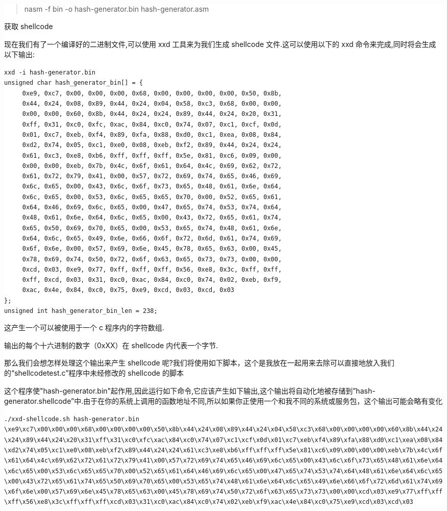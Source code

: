 > nasm -f bin -o hash-generator.bin hash-generator.asm

获取 shellcode

现在我们有了一个编译好的二进制文件,可以使用 xxd 工具来为我们生成 shellcode 文件.这可以使用以下的 xxd 命令来完成,同时将会生成以下输出:

```
xxd -i hash-generator.bin
unsigned char hash_generator_bin[] = {
     0xe9, 0xc7, 0x00, 0x00, 0x00, 0x68, 0x00, 0x00, 0x00, 0x00, 0x50, 0x8b,
     0x44, 0x24, 0x08, 0x89, 0x44, 0x24, 0x04, 0x58, 0xc3, 0x68, 0x00, 0x00,
     0x00, 0x00, 0x60, 0x8b, 0x44, 0x24, 0x24, 0x89, 0x44, 0x24, 0x20, 0x31,
     0xff, 0x31, 0xc0, 0xfc, 0xac, 0x84, 0xc0, 0x74, 0x07, 0xc1, 0xcf, 0x0d,
     0x01, 0xc7, 0xeb, 0xf4, 0x89, 0xfa, 0x88, 0xd0, 0xc1, 0xea, 0x08, 0x84,
     0xd2, 0x74, 0x05, 0xc1, 0xe0, 0x08, 0xeb, 0xf2, 0x89, 0x44, 0x24, 0x24,
     0x61, 0xc3, 0xe8, 0xb6, 0xff, 0xff, 0xff, 0x5e, 0x81, 0xc6, 0x09, 0x00,
     0x00, 0x00, 0xeb, 0x7b, 0x4c, 0x6f, 0x61, 0x64, 0x4c, 0x69, 0x62, 0x72,
     0x61, 0x72, 0x79, 0x41, 0x00, 0x57, 0x72, 0x69, 0x74, 0x65, 0x46, 0x69,
     0x6c, 0x65, 0x00, 0x43, 0x6c, 0x6f, 0x73, 0x65, 0x48, 0x61, 0x6e, 0x64,
     0x6c, 0x65, 0x00, 0x53, 0x6c, 0x65, 0x65, 0x70, 0x00, 0x52, 0x65, 0x61,
     0x64, 0x46, 0x69, 0x6c, 0x65, 0x00, 0x47, 0x65, 0x74, 0x53, 0x74, 0x64,
     0x48, 0x61, 0x6e, 0x64, 0x6c, 0x65, 0x00, 0x43, 0x72, 0x65, 0x61, 0x74,
     0x65, 0x50, 0x69, 0x70, 0x65, 0x00, 0x53, 0x65, 0x74, 0x48, 0x61, 0x6e,
     0x64, 0x6c, 0x65, 0x49, 0x6e, 0x66, 0x6f, 0x72, 0x6d, 0x61, 0x74, 0x69,
     0x6f, 0x6e, 0x00, 0x57, 0x69, 0x6e, 0x45, 0x78, 0x65, 0x63, 0x00, 0x45,
     0x78, 0x69, 0x74, 0x50, 0x72, 0x6f, 0x63, 0x65, 0x73, 0x73, 0x00, 0x00,
     0xcd, 0x03, 0xe9, 0x77, 0xff, 0xff, 0xff, 0x56, 0xe8, 0x3c, 0xff, 0xff,
     0xff, 0xcd, 0x03, 0x31, 0xc0, 0xac, 0x84, 0xc0, 0x74, 0x02, 0xeb, 0xf9,
     0xac, 0x4e, 0x84, 0xc0, 0x75, 0xe9, 0xcd, 0x03, 0xcd, 0x03
};
unsigned int hash_generator_bin_len = 238; 
```

这产生一个可以被使用于一个 c 程序内的字符数组.

输出的每个十六进制的数字（0xXX）在 shellcode 内代表一个字节.

那么我们会想怎样处理这个输出来产生 shellcode 呢?我们将使用如下脚本，这个是我放在一起用来去除可以直接地放入我们的“shellcodetest.c”程序中未经修改的 shellcode 的脚本

这个程序使"hash-generator.bin"起作用,因此运行如下命令,它应该产生如下输出,这个输出将自动化地被存储到”hash-generator.shellcode”中.由于在你的系统上调用的函数地址不同,所以如果你正使用一个和我不同的系统或服务包，这个输出可能会略有变化

```
./xxd-shellcode.sh hash-generator.bin
\xe9\xc7\x00\x00\x00\x68\x00\x00\x00\x00\x50\x8b\x44\x24\x08\x89\x44\x24\x04\x58\xc3\x68\x00\x00\x00\x00\x60\x8b\x44\x24\x24\x89\x44\x24\x20\x31\xff\x31\xc0\xfc\xac\x84\xc0\x74\x07\xc1\xcf\x0d\x01\xc7\xeb\xf4\x89\xfa\x88\xd0\xc1\xea\x08\x84\xd2\x74\x05\xc1\xe0\x08\xeb\xf2\x89\x44\x24\x24\x61\xc3\xe8\xb6\xff\xff\xff\x5e\x81\xc6\x09\x00\x00\x00\xeb\x7b\x4c\x6f\x61\x64\x4c\x69\x62\x72\x61\x72\x79\x41\x00\x57\x72\x69\x74\x65\x46\x69\x6c\x65\x00\x43\x6c\x6f\x73\x65\x48\x61\x6e\x64\x6c\x65\x00\x53\x6c\x65\x65\x70\x00\x52\x65\x61\x64\x46\x69\x6c\x65\x00\x47\x65\x74\x53\x74\x64\x48\x61\x6e\x64\x6c\x65\x00\x43\x72\x65\x61\x74\x65\x50\x69\x70\x65\x00\x53\x65\x74\x48\x61\x6e\x64\x6c\x65\x49\x6e\x66\x6f\x72\x6d\x61\x74\x69\x6f\x6e\x00\x57\x69\x6e\x45\x78\x65\x63\x00\x45\x78\x69\x74\x50\x72\x6f\x63\x65\x73\x73\x00\x00\xcd\x03\xe9\x77\xff\xff\xff\x56\xe8\x3c\xff\xff\xff\xcd\x03\x31\xc0\xac\x84\xc0\x74\x02\xeb\xf9\xac\x4e\x84\xc0\x75\xe9\xcd\x03\xcd\x03 
```
